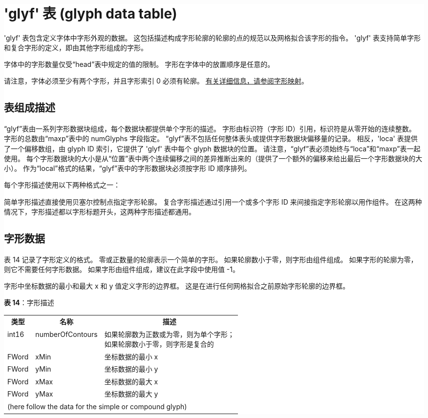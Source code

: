 # 'glyf' 表 (glyph data table)
'glyf' 表包含定义字体中字形外观的数据。 这包括描述构成字形轮廓的轮廓的点的规范以及网格拟合该字形的指令。 'glyf' 表支持简单字形和复合字形的定义，即由其他字形组成的字形。

字体中的字形数量仅受“head”表中规定的值的限制。 字形在字体中的放置顺序是任意的。

请注意，字体必须至少有两个字形，并且字形索引 0 必须有轮廓。 [有关详细信息，请参阅字形映射](https://developer.apple.com/fonts/TrueType-Reference-Manual/RM07/appendixB.html)。

## 表组成描述
“glyf”表由一系列字形数据块组成，每个数据块都提供单个字形的描述。 字形由标识符（字形 ID）引用，标识符是从零开始的连续整数。 字形的总数由“maxp”表中的 numGlyphs 字段指定。 “glyf”表不包括任何整体表头或提供字形数据块偏移量的记录。 相反，'loca' 表提供了一个偏移数组，由 glyph ID 索引，它提供了 'glyf' 表中每个 glyph 数据块的位置。 请注意，“glyf”表必须始终与“loca”和“maxp”表一起使用。 每个字形数据块的大小是从“位置”表中两个连续偏移之间的差异推断出来的（提供了一个额外的偏移来给出最后一个字形数据块的大小）。 作为“local”格式的结果，“glyf”表中的字形数据块必须按字形 ID 顺序排列。

每个字形描述使用以下两种格式之一：

简单字形描述直接使用贝塞尔控制点指定字形轮廓。
复合字形描述通过引用一个或多个字形 ID 来间接指定字形轮廓以用作组件。
在这两种情况下，字形描述都以字形标题开头，这两种字形描述都通用。

## 字形数据
表 14 记录了字形定义的格式。 零或正数量的轮廓表示一个简单的字形。 如果轮廓数小于零，则字形由组件组成。 如果字形的轮廓为零，则它不需要任何字形数据。 如果字形由组件组成，建议在此字段中使用值 -1。

字形中坐标数据的最小和最大 x 和 y 值定义字形的边界框。 这是在进行任何网格拟合之前原始字形轮廓的边界框。

**表 14**：字形描述
<table>
  <tr>
    <th>类型</th>
    <th>名称</th>
    <th>描述</th>
  </tr>
  <tr>
    <td>int16</td>
    <td>numberOfContours</td>
    <td>如果轮廓数为正数或为零，则为单个字形；<br>如果轮廓数小于零，则字形是复合的</td>
  </tr>
  <tr>
    <td>FWord</td>
    <td>xMin</td>
    <td>坐标数据的最小 x</td>
  </tr>
  <tr>
    <td>FWord</td>
    <td>yMin</td>
    <td>坐标数据的最小 y</td>
  </tr>
  <tr>
    <td>FWord</td>
    <td>xMax</td>
    <td>坐标数据的最大 x</td>
  </tr>
  <tr>
    <td>FWord</td>
    <td>yMax</td>
    <td>坐标数据的最大 y</td>
  </tr>
  <tr>
    <td colspan='3' >(here follow the data for the simple or compound glyph)</td>
  </tr>
</table>
